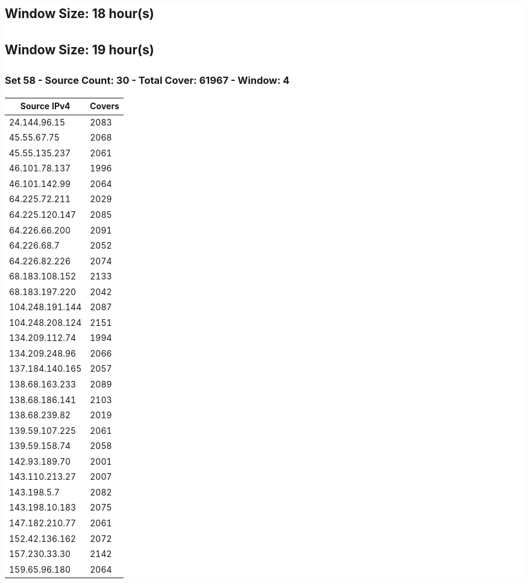 
## Window Size: 18 hour(s)

## Window Size: 19 hour(s)

### Set 58 - Source Count: 30 - Total Cover: 61967 - Window: 4

| Source IPv4 | Covers |
| --- | --- |
| 24.144.96.15 | 2083 |
| 45.55.67.75 | 2068 |
| 45.55.135.237 | 2061 |
| 46.101.78.137 | 1996 |
| 46.101.142.99 | 2064 |
| 64.225.72.211 | 2029 |
| 64.225.120.147 | 2085 |
| 64.226.66.200 | 2091 |
| 64.226.68.7 | 2052 |
| 64.226.82.226 | 2074 |
| 68.183.108.152 | 2133 |
| 68.183.197.220 | 2042 |
| 104.248.191.144 | 2087 |
| 104.248.208.124 | 2151 |
| 134.209.112.74 | 1994 |
| 134.209.248.96 | 2066 |
| 137.184.140.165 | 2057 |
| 138.68.163.233 | 2089 |
| 138.68.186.141 | 2103 |
| 138.68.239.82 | 2019 |
| 139.59.107.225 | 2061 |
| 139.59.158.74 | 2058 |
| 142.93.189.70 | 2001 |
| 143.110.213.27 | 2007 |
| 143.198.5.7 | 2082 |
| 143.198.10.183 | 2075 |
| 147.182.210.77 | 2061 |
| 152.42.136.162 | 2072 |
| 157.230.33.30 | 2142 |
| 159.65.96.180 | 2064 |
